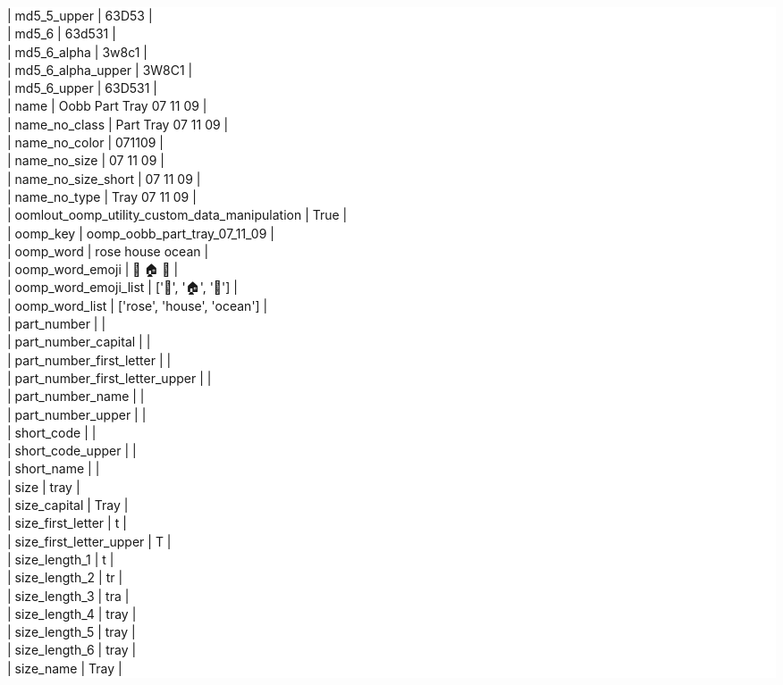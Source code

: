 | md5_5_upper | 63D53 |  
| md5_6 | 63d531 |  
| md5_6_alpha | 3w8c1 |  
| md5_6_alpha_upper | 3W8C1 |  
| md5_6_upper | 63D531 |  
| name | Oobb Part Tray 07 11 09 |  
| name_no_class | Part Tray 07 11 09 |  
| name_no_color | 071109 |  
| name_no_size | 07 11 09 |  
| name_no_size_short | 07 11 09 |  
| name_no_type | Tray 07 11 09 |  
| oomlout_oomp_utility_custom_data_manipulation | True |  
| oomp_key | oomp_oobb_part_tray_07_11_09 |  
| oomp_word | rose house ocean |  
| oomp_word_emoji | :rose: :house: :ocean: |  
| oomp_word_emoji_list | [':rose:', ':house:', ':ocean:'] |  
| oomp_word_list | ['rose', 'house', 'ocean'] |  
| part_number |  |  
| part_number_capital |  |  
| part_number_first_letter |  |  
| part_number_first_letter_upper |  |  
| part_number_name |  |  
| part_number_upper |  |  
| short_code |  |  
| short_code_upper |  |  
| short_name |  |  
| size | tray |  
| size_capital | Tray |  
| size_first_letter | t |  
| size_first_letter_upper | T |  
| size_length_1 | t |  
| size_length_2 | tr |  
| size_length_3 | tra |  
| size_length_4 | tray |  
| size_length_5 | tray |  
| size_length_6 | tray |  
| size_name | Tray |  